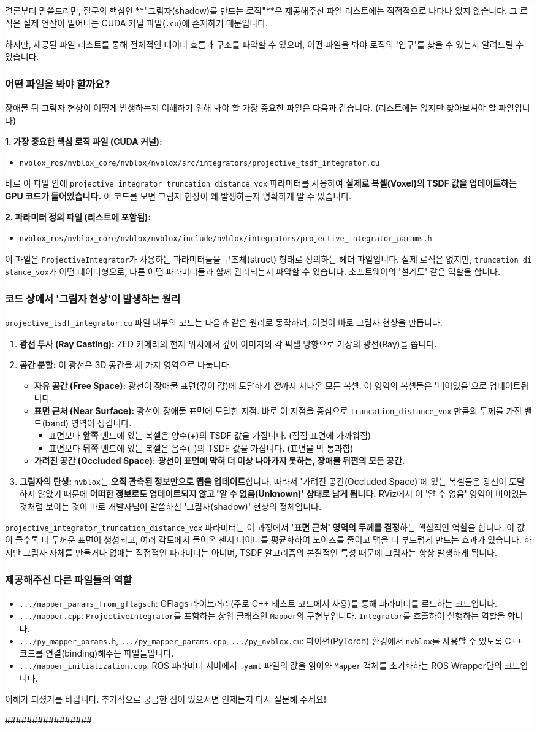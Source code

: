 결론부터 말씀드리면, 질문의 핵심인 **"그림자(shadow)를 만드는 로직"**은 제공해주신 파일 리스트에는 직접적으로 나타나 있지 않습니다. 그 로직은 실제 연산이 일어나는 CUDA 커널 파일(`.cu`)에 존재하기 때문입니다.

하지만, 제공된 파일 리스트를 통해 전체적인 데이터 흐름과 구조를 파악할 수 있으며, 어떤 파일을 봐야 로직의 '입구'를 찾을 수 있는지 알려드릴 수 있습니다.

### 어떤 파일을 봐야 할까요?

장애물 뒤 그림자 현상이 어떻게 발생하는지 이해하기 위해 봐야 할 가장 중요한 파일은 다음과 같습니다. (리스트에는 없지만 찾아보셔야 할 파일입니다)

**1. 가장 중요한 핵심 로직 파일 (CUDA 커널):**
* `nvblox_ros/nvblox_core/nvblox/nvblox/src/integrators/projective_tsdf_integrator.cu`

바로 이 파일 안에 `projective_integrator_truncation_distance_vox` 파라미터를 사용하여 **실제로 복셀(Voxel)의 TSDF 값을 업데이트하는 GPU 코드가 들어있습니다.** 이 코드를 보면 그림자 현상이 왜 발생하는지 명확하게 알 수 있습니다.

**2. 파라미터 정의 파일 (리스트에 포함됨):**
* `nvblox_ros/nvblox_core/nvblox/nvblox/include/nvblox/integrators/projective_integrator_params.h`

이 파일은 `ProjectiveIntegrator`가 사용하는 파라미터들을 구조체(struct) 형태로 정의하는 헤더 파일입니다. 실제 로직은 없지만, `truncation_distance_vox`가 어떤 데이터형으로, 다른 어떤 파라미터들과 함께 관리되는지 파악할 수 있습니다. 소프트웨어의 '설계도' 같은 역할을 합니다.

### 코드 상에서 '그림자 현상'이 발생하는 원리

`projective_tsdf_integrator.cu` 파일 내부의 코드는 다음과 같은 원리로 동작하며, 이것이 바로 그림자 현상을 만듭니다.

1.  **광선 투사 (Ray Casting):** ZED 카메라의 현재 위치에서 깊이 이미지의 각 픽셀 방향으로 가상의 광선(Ray)을 쏩니다.

2.  **공간 분할:** 이 광선은 3D 공간을 세 가지 영역으로 나눕니다.
    * **자유 공간 (Free Space):** 광선이 장애물 표면(깊이 값)에 도달하기 *전*까지 지나온 모든 복셀. 이 영역의 복셀들은 '비어있음'으로 업데이트됩니다.
    * **표면 근처 (Near Surface):** 광선이 장애물 표면에 도달한 지점. 바로 이 지점을 중심으로 `truncation_distance_vox` 만큼의 두께를 가진 밴드(band) 영역이 생깁니다.
        * 표면보다 **앞쪽** 밴드에 있는 복셀은 양수(+)의 TSDF 값을 가집니다. (점점 표면에 가까워짐)
        * 표면보다 **뒤쪽** 밴드에 있는 복셀은 음수(-)의 TSDF 값을 가집니다. (표면을 막 통과함)
    * **가려진 공간 (Occluded Space):** **광선이 표면에 막혀 더 이상 나아가지 못하는, 장애물 뒤편의 모든 공간.**

3.  **그림자의 탄생:** `nvblox`는 **오직 관측된 정보만으로 맵을 업데이트**합니다. 따라서 '가려진 공간(Occluded Space)'에 있는 복셀들은 광선이 도달하지 않았기 때문에 **어떠한 정보로도 업데이트되지 않고 '알 수 없음(Unknown)' 상태로 남게 됩니다.** RViz에서 이 '알 수 없음' 영역이 비어있는 것처럼 보이는 것이 바로 개발자님이 말씀하신 '그림자(shadow)' 현상의 정체입니다.

`projective_integrator_truncation_distance_vox` 파라미터는 이 과정에서 **'표면 근처' 영역의 두께를 결정**하는 핵심적인 역할을 합니다. 이 값이 클수록 더 두꺼운 표면이 생성되고, 여러 각도에서 들어온 센서 데이터를 평균화하여 노이즈를 줄이고 맵을 더 부드럽게 만드는 효과가 있습니다. 하지만 그림자 자체를 만들거나 없애는 직접적인 파라미터는 아니며, TSDF 알고리즘의 본질적인 특성 때문에 그림자는 항상 발생하게 됩니다.

### 제공해주신 다른 파일들의 역할

* `.../mapper_params_from_gflags.h`: GFlags 라이브러리(주로 C++ 테스트 코드에서 사용)를 통해 파라미터를 로드하는 코드입니다.
* `.../mapper.cpp`: `ProjectiveIntegrator`를 포함하는 상위 클래스인 `Mapper`의 구현부입니다. `Integrator`를 호출하여 실행하는 역할을 합니다.
* `.../py_mapper_params.h`, `.../py_mapper_params.cpp`, `.../py_nvblox.cu`: 파이썬(PyTorch) 환경에서 `nvblox`를 사용할 수 있도록 C++ 코드를 연결(binding)해주는 파일들입니다.
* `.../mapper_initialization.cpp`: ROS 파라미터 서버에서 `.yaml` 파일의 값을 읽어와 `Mapper` 객체를 초기화하는 ROS Wrapper단의 코드입니다.

이해가 되셨기를 바랍니다. 추가적으로 궁금한 점이 있으시면 언제든지 다시 질문해 주세요!


################
